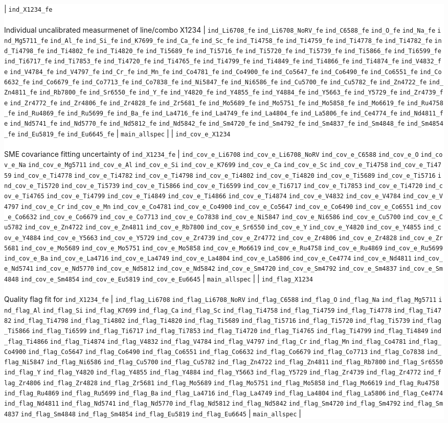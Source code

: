 | `ind_X1234_fe`<br/><br/>Individual uncalibrated measurmenet of line/combo X1234 | `ind_Li6708_fe` `ind_Li6708_NoRV_fe` `ind_C6588_fe` `ind_O_fe` `ind_Na_fe` `ind_Mg5711_fe` `ind_Al_fe` `ind_Si_fe` `ind_K7699_fe` `ind_Ca_fe` `ind_Sc_fe` `ind_Ti4758_fe` `ind_Ti4759_fe` `ind_Ti4778_fe` `ind_Ti4782_fe` `ind_Ti4798_fe` `ind_Ti4802_fe` `ind_Ti4820_fe` `ind_Ti5689_fe` `ind_Ti5716_fe` `ind_Ti5720_fe` `ind_Ti5739_fe` `ind_Ti5866_fe` `ind_Ti6599_fe` `ind_Ti6717_fe` `ind_Ti7853_fe` `ind_Ti4720_fe` `ind_Ti4765_fe` `ind_Ti4799_fe` `ind_Ti4849_fe` `ind_Ti4866_fe` `ind_Ti4874_fe` `ind_V4832_fe` `ind_V4784_fe` `ind_V4797_fe` `ind_Cr_fe` `ind_Mn_fe` `ind_Co4781_fe` `ind_Co4900_fe` `ind_Co5647_fe` `ind_Co6490_fe` `ind_Co6551_fe` `ind_Co6632_fe` `ind_Co6679_fe` `ind_Co7713_fe` `ind_Co7838_fe` `ind_Ni5847_fe` `ind_Ni6586_fe` `ind_Cu5700_fe` `ind_Cu5782_fe` `ind_Zn4722_fe` `ind_Zn4811_fe` `ind_Rb7800_fe` `ind_Sr6550_fe` `ind_Y_fe` `ind_Y4820_fe` `ind_Y4855_fe` `ind_Y4884_fe` `ind_Y5663_fe` `ind_Y5729_fe` `ind_Zr4739_fe` `ind_Zr4772_fe` `ind_Zr4806_fe` `ind_Zr4828_fe` `ind_Zr5681_fe` `ind_Mo5689_fe` `ind_Mo5751_fe` `ind_Mo5858_fe` `ind_Mo6619_fe` `ind_Ru4758_fe` `ind_Ru4869_fe` `ind_Ru5699_fe` `ind_Ba_fe` `ind_La4716_fe` `ind_La4749_fe` `ind_La4804_fe` `ind_La5806_fe` `ind_Ce4774_fe` `ind_Nd4811_fe` `ind_Nd5741_fe` `ind_Nd5770_fe` `ind_Nd5812_fe` `ind_Nd5842_fe` `ind_Sm4720_fe` `ind_Sm4792_fe` `ind_Sm4837_fe` `ind_Sm4848_fe` `ind_Sm4854_fe` `ind_Eu5819_fe` `ind_Eu6645_fe` | `main_allspec` |
| `ind_cov_e_X1234`<br/><br/>SME covariance fitting uncertainty of `ind_X1234_fe` | `ind_cov_e_Li6708` `ind_cov_e_Li6708_NoRV` `ind_cov_e_C6588` `ind_cov_e_O` `ind_cov_e_Na` `ind_cov_e_Mg5711` `ind_cov_e_Al` `ind_cov_e_Si` `ind_cov_e_K7699` `ind_cov_e_Ca` `ind_cov_e_Sc` `ind_cov_e_Ti4758` `ind_cov_e_Ti4759` `ind_cov_e_Ti4778` `ind_cov_e_Ti4782` `ind_cov_e_Ti4798` `ind_cov_e_Ti4802` `ind_cov_e_Ti4820` `ind_cov_e_Ti5689` `ind_cov_e_Ti5716` `ind_cov_e_Ti5720` `ind_cov_e_Ti5739` `ind_cov_e_Ti5866` `ind_cov_e_Ti6599` `ind_cov_e_Ti6717` `ind_cov_e_Ti7853` `ind_cov_e_Ti4720` `ind_cov_e_Ti4765` `ind_cov_e_Ti4799` `ind_cov_e_Ti4849` `ind_cov_e_Ti4866` `ind_cov_e_Ti4874` `ind_cov_e_V4832` `ind_cov_e_V4784` `ind_cov_e_V4797` `ind_cov_e_Cr` `ind_cov_e_Mn` `ind_cov_e_Co4781` `ind_cov_e_Co4900` `ind_cov_e_Co5647` `ind_cov_e_Co6490` `ind_cov_e_Co6551` `ind_cov_e_Co6632` `ind_cov_e_Co6679` `ind_cov_e_Co7713` `ind_cov_e_Co7838` `ind_cov_e_Ni5847` `ind_cov_e_Ni6586` `ind_cov_e_Cu5700` `ind_cov_e_Cu5782` `ind_cov_e_Zn4722` `ind_cov_e_Zn4811` `ind_cov_e_Rb7800` `ind_cov_e_Sr6550` `ind_cov_e_Y` `ind_cov_e_Y4820` `ind_cov_e_Y4855` `ind_cov_e_Y4884` `ind_cov_e_Y5663` `ind_cov_e_Y5729` `ind_cov_e_Zr4739` `ind_cov_e_Zr4772` `ind_cov_e_Zr4806` `ind_cov_e_Zr4828` `ind_cov_e_Zr5681` `ind_cov_e_Mo5689` `ind_cov_e_Mo5751` `ind_cov_e_Mo5858` `ind_cov_e_Mo6619` `ind_cov_e_Ru4758` `ind_cov_e_Ru4869` `ind_cov_e_Ru5699` `ind_cov_e_Ba` `ind_cov_e_La4716` `ind_cov_e_La4749` `ind_cov_e_La4804` `ind_cov_e_La5806` `ind_cov_e_Ce4774` `ind_cov_e_Nd4811` `ind_cov_e_Nd5741` `ind_cov_e_Nd5770` `ind_cov_e_Nd5812` `ind_cov_e_Nd5842` `ind_cov_e_Sm4720` `ind_cov_e_Sm4792` `ind_cov_e_Sm4837` `ind_cov_e_Sm4848` `ind_cov_e_Sm4854` `ind_cov_e_Eu5819` `ind_cov_e_Eu6645` | `main_allspec` |
| `ind_flag_X1234`<br/><br/>Quality flag fit for `ind_X1234_fe` | `ind_flag_Li6708` `ind_flag_Li6708_NoRV` `ind_flag_C6588` `ind_flag_O` `ind_flag_Na` `ind_flag_Mg5711` `ind_flag_Al` `ind_flag_Si` `ind_flag_K7699` `ind_flag_Ca` `ind_flag_Sc` `ind_flag_Ti4758` `ind_flag_Ti4759` `ind_flag_Ti4778` `ind_flag_Ti4782` `ind_flag_Ti4798` `ind_flag_Ti4802` `ind_flag_Ti4820` `ind_flag_Ti5689` `ind_flag_Ti5716` `ind_flag_Ti5720` `ind_flag_Ti5739` `ind_flag_Ti5866` `ind_flag_Ti6599` `ind_flag_Ti6717` `ind_flag_Ti7853` `ind_flag_Ti4720` `ind_flag_Ti4765` `ind_flag_Ti4799` `ind_flag_Ti4849` `ind_flag_Ti4866` `ind_flag_Ti4874` `ind_flag_V4832` `ind_flag_V4784` `ind_flag_V4797` `ind_flag_Cr` `ind_flag_Mn` `ind_flag_Co4781` `ind_flag_Co4900` `ind_flag_Co5647` `ind_flag_Co6490` `ind_flag_Co6551` `ind_flag_Co6632` `ind_flag_Co6679` `ind_flag_Co7713` `ind_flag_Co7838` `ind_flag_Ni5847` `ind_flag_Ni6586` `ind_flag_Cu5700` `ind_flag_Cu5782` `ind_flag_Zn4722` `ind_flag_Zn4811` `ind_flag_Rb7800` `ind_flag_Sr6550` `ind_flag_Y` `ind_flag_Y4820` `ind_flag_Y4855` `ind_flag_Y4884` `ind_flag_Y5663` `ind_flag_Y5729` `ind_flag_Zr4739` `ind_flag_Zr4772` `ind_flag_Zr4806` `ind_flag_Zr4828` `ind_flag_Zr5681` `ind_flag_Mo5689` `ind_flag_Mo5751` `ind_flag_Mo5858` `ind_flag_Mo6619` `ind_flag_Ru4758` `ind_flag_Ru4869` `ind_flag_Ru5699` `ind_flag_Ba` `ind_flag_La4716` `ind_flag_La4749` `ind_flag_La4804` `ind_flag_La5806` `ind_flag_Ce4774` `ind_flag_Nd4811` `ind_flag_Nd5741` `ind_flag_Nd5770` `ind_flag_Nd5812` `ind_flag_Nd5842` `ind_flag_Sm4720` `ind_flag_Sm4792` `ind_flag_Sm4837` `ind_flag_Sm4848` `ind_flag_Sm4854` `ind_flag_Eu5819` `ind_flag_Eu6645` | `main_allspec` |
